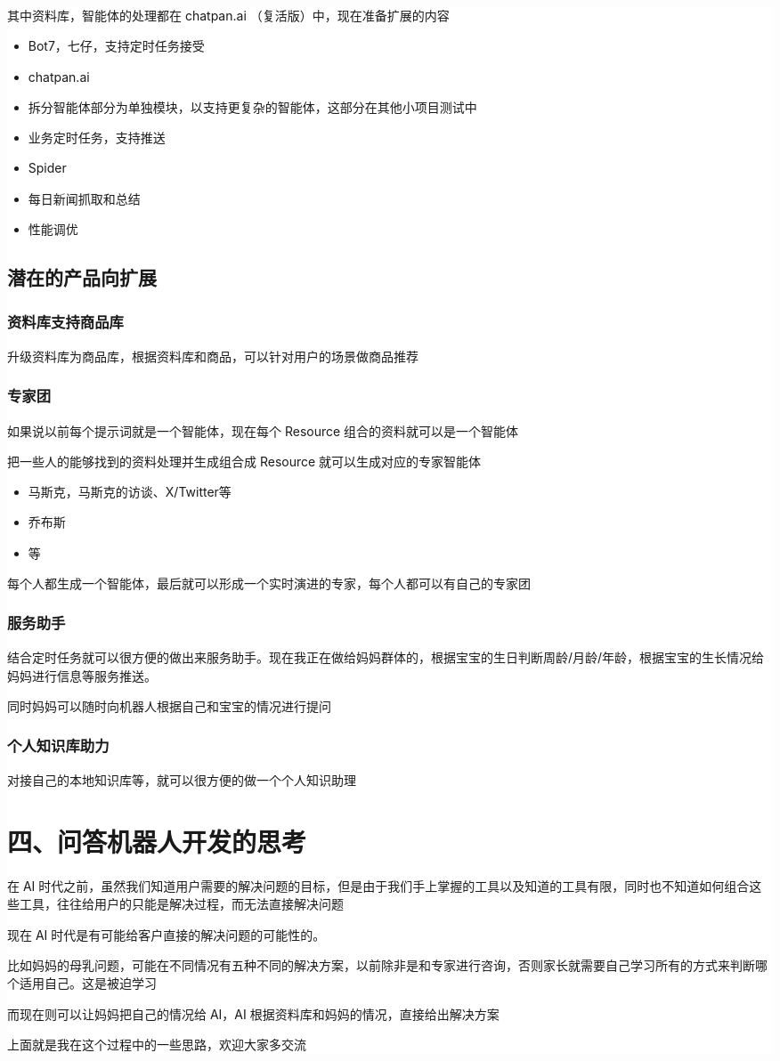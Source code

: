 其中资料库，智能体的处理都在 chatpan.ai （复活版）中，现在准备扩展的内容

*   Bot7，七仔，支持定时任务接受

*   chatpan.ai

*   拆分智能体部分为单独模块，以支持更复杂的智能体，这部分在其他小项目测试中

*   业务定时任务，支持推送

*   Spider

*   每日新闻抓取和总结

*   性能调优

## 潜在的产品向扩展

### 资料库支持商品库

升级资料库为商品库，根据资料库和商品，可以针对用户的场景做商品推荐

### 专家团

如果说以前每个提示词就是一个智能体，现在每个 Resource 组合的资料就可以是一个智能体

把一些人的能够找到的资料处理并生成组合成 Resource 就可以生成对应的专家智能体

*   马斯克，马斯克的访谈、X/Twitter等

*   乔布斯

*   等

每个人都生成一个智能体，最后就可以形成一个实时演进的专家，每个人都可以有自己的专家团

### 服务助手

结合定时任务就可以很方便的做出来服务助手。现在我正在做给妈妈群体的，根据宝宝的生日判断周龄/月龄/年龄，根据宝宝的生长情况给妈妈进行信息等服务推送。

同时妈妈可以随时向机器人根据自己和宝宝的情况进行提问

### 个人知识库助力

对接自己的本地知识库等，就可以很方便的做一个个人知识助理

# 四、问答机器人开发的思考

在 AI 时代之前，虽然我们知道用户需要的解决问题的目标，但是由于我们手上掌握的工具以及知道的工具有限，同时也不知道如何组合这些工具，往往给用户的只能是解决过程，而无法直接解决问题

现在 AI 时代是有可能给客户直接的解决问题的可能性的。

比如妈妈的母乳问题，可能在不同情况有五种不同的解决方案，以前除非是和专家进行咨询，否则家长就需要自己学习所有的方式来判断哪个适用自己。这是被迫学习

而现在则可以让妈妈把自己的情况给 AI，AI 根据资料库和妈妈的情况，直接给出解决方案

上面就是我在这个过程中的一些思路，欢迎大家多交流